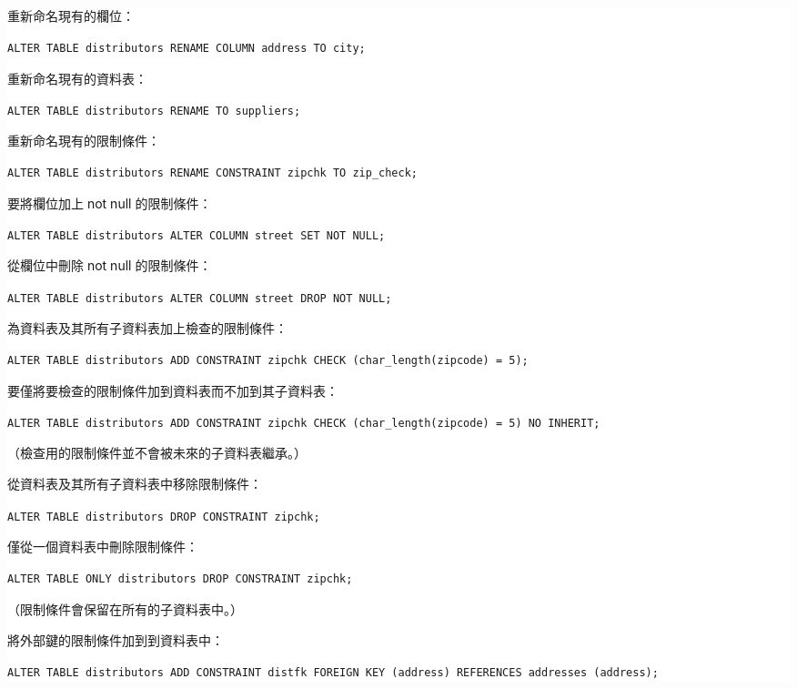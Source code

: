 重新命名現有的欄位：

```
ALTER TABLE distributors RENAME COLUMN address TO city;
```

重新命名現有的資料表：

```
ALTER TABLE distributors RENAME TO suppliers;
```

重新命名現有的限制條件：

```
ALTER TABLE distributors RENAME CONSTRAINT zipchk TO zip_check;
```

要將欄位加上 not null 的限制條件：

```
ALTER TABLE distributors ALTER COLUMN street SET NOT NULL;
```

從欄位中刪除 not null 的限制條件：

```
ALTER TABLE distributors ALTER COLUMN street DROP NOT NULL;
```

為資料表及其所有子資料表加上檢查的限制條件：

```
ALTER TABLE distributors ADD CONSTRAINT zipchk CHECK (char_length(zipcode) = 5);
```

要僅將要檢查的限制條件加到資料表而不加到其子資料表：

```
ALTER TABLE distributors ADD CONSTRAINT zipchk CHECK (char_length(zipcode) = 5) NO INHERIT;
```

（檢查用的限制條件並不會被未來的子資料表繼承。）

從資料表及其所有子資料表中移除限制條件：

```
ALTER TABLE distributors DROP CONSTRAINT zipchk;
```

僅從一個資料表中刪除限制條件：

```
ALTER TABLE ONLY distributors DROP CONSTRAINT zipchk;
```

（限制條件會保留在所有的子資料表中。）

將外部鍵的限制條件加到到資料表中：

```
ALTER TABLE distributors ADD CONSTRAINT distfk FOREIGN KEY (address) REFERENCES addresses (address);
```
